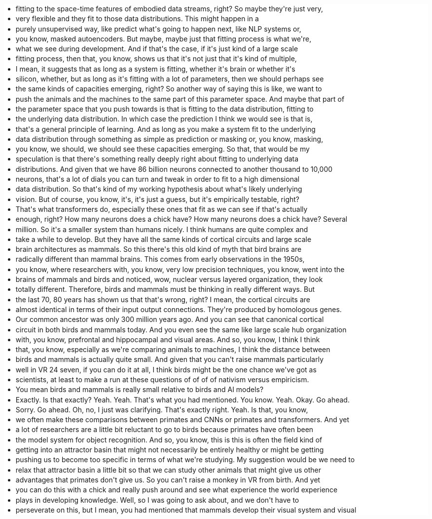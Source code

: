 *  fitting to the space-time features of embodied data streams, right? So maybe they're just very,
*  very flexible and they fit to those data distributions. This might happen in a
*  purely unsupervised way, like predict what's going to happen next, like NLP systems or,
*  you know, masked autoencoders. But maybe, maybe just that fitting process is what we're,
*  what we see during development. And if that's the case, if it's just kind of a large scale
*  fitting process, then that, you know, shows us that it's not just that it's kind of multiple,
*  I mean, it suggests that as long as a system is fitting, whether it's brain or whether it's
*  silicon, whether, but as long as it's fitting with a lot of parameters, then we should perhaps see
*  the same kinds of capacities emerging, right? So another way of saying this is like, we want to
*  push the animals and the machines to the same part of this parameter space. And maybe that part of
*  the parameter space that you push towards is that is fitting to the data distribution, fitting to
*  the underlying data distribution. In which case the prediction I think we would see is that is,
*  that's a general principle of learning. And as long as you make a system fit to the underlying
*  data distribution through something as simple as prediction or masking or, you know, masking,
*  you know, we should, we should see these capacities emerging. So that, that would be my
*  speculation is that there's something really deeply right about fitting to underlying data
*  distributions. And given that we have 86 billion neurons connected to another thousand to 10,000
*  neurons, that's a lot of dials you can turn and tweak in order to fit to a high dimensional
*  data distribution. So that's kind of my working hypothesis about what's likely underlying
*  vision. But of course, you know, it's, it's just a guess, but it's empirically testable, right?
*  That's what transformers do, especially these ones that fit as we can see if that's actually
*  enough, right? How many neurons does a chick have? How many neurons does a chick have? Several
*  million. So it's a smaller system than humans nicely. I think humans are quite complex and
*  take a while to develop. But they have all the same kinds of cortical circuits and large scale
*  brain architectures as mammals. So this there's this old kind of myth that bird brains are
*  radically different than mammal brains. This comes from early observations in the 1950s,
*  you know, where researchers with, you know, very low precision techniques, you know, went into the
*  brains of mammals and birds and noticed, wow, nuclear versus layered organization, they look
*  totally different. Therefore, birds and mammals must be thinking in really different ways. But
*  the last 70, 80 years has shown us that that's wrong, right? I mean, the cortical circuits are
*  almost identical in terms of their input output connections. They're produced by homologous genes.
*  Our common ancestor was only 300 million years ago. And you can see that canonical cortical
*  circuit in both birds and mammals today. And you even see the same like large scale hub organization
*  with, you know, prefrontal and hippocampal and visual areas. And so, you know, I think I think
*  that, you know, especially as we're comparing animals to machines, I think the distance between
*  birds and mammals is actually quite small. And given that you can't raise mammals particularly
*  well in VR 24 seven, if you can do it at all, I think birds might be the one chance we've got as
*  scientists, at least to make a run at these questions of of of of nativism versus empiricism.
*  You mean birds and mammals is really small relative to birds and AI models?
*  Exactly. Is that exactly? Yeah. Yeah. That's what you had mentioned. You know. Yeah. Okay. Go ahead.
*  Sorry. Go ahead. Oh, no, I just was clarifying. That's exactly right. Yeah. Is that, you know,
*  we often make these comparisons between primates and CNNs or primates and transformers. And yet
*  a lot of researchers are a little bit reluctant to go to birds because primates have often been
*  the model system for object recognition. And so, you know, this is this is often the field kind of
*  getting into an attractor basin that might not necessarily be entirely healthy or might be getting
*  pushing us to become too specific in terms of what we're studying. My suggestion would be we need to
*  relax that attractor basin a little bit so that we can study other animals that might give us other
*  advantages that primates don't give us. So you can't raise a monkey in VR from birth. And yet
*  you can do this with a chick and really push around and see what experience the world experience
*  plays in developing knowledge. Well, so I was going to ask about, and we don't have to
*  perseverate on this, but I mean, you had mentioned that mammals develop their visual system and visual